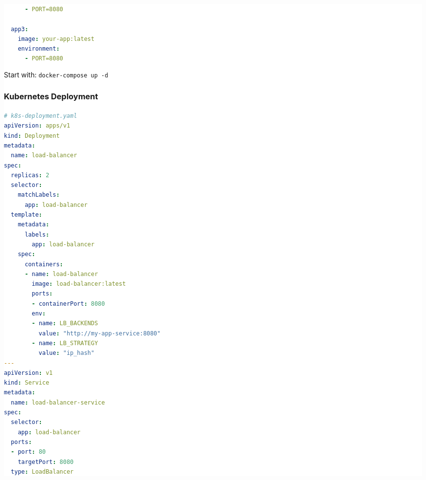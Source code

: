 ```yaml
      - PORT=8080
      
  app3:
    image: your-app:latest
    environment:
      - PORT=8080
```

Start with: `docker-compose up -d`

### Kubernetes Deployment
```yaml
# k8s-deployment.yaml
apiVersion: apps/v1
kind: Deployment
metadata:
  name: load-balancer
spec:
  replicas: 2
  selector:
    matchLabels:
      app: load-balancer
  template:
    metadata:
      labels:
        app: load-balancer
    spec:
      containers:
      - name: load-balancer
        image: load-balancer:latest
        ports:
        - containerPort: 8080
        env:
        - name: LB_BACKENDS
          value: "http://my-app-service:8080"
        - name: LB_STRATEGY
          value: "ip_hash"
---
apiVersion: v1
kind: Service
metadata:
  name: load-balancer-service
spec:
  selector:
    app: load-balancer
  ports:
  - port: 80
    targetPort: 8080
  type: LoadBalancer
```
